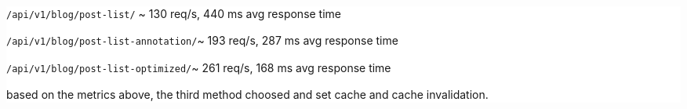`/api/v1/blog/post-list/` ~ 130 req/s, 440 ms avg response time  

`/api/v1/blog/post-list-annotation/`~ 193 req/s, 287 ms avg response time  

`/api/v1/blog/post-list-optimized/`~ 261 req/s, 168 ms avg response time  

based on the metrics above, the third method choosed and set cache and cache invalidation. 


